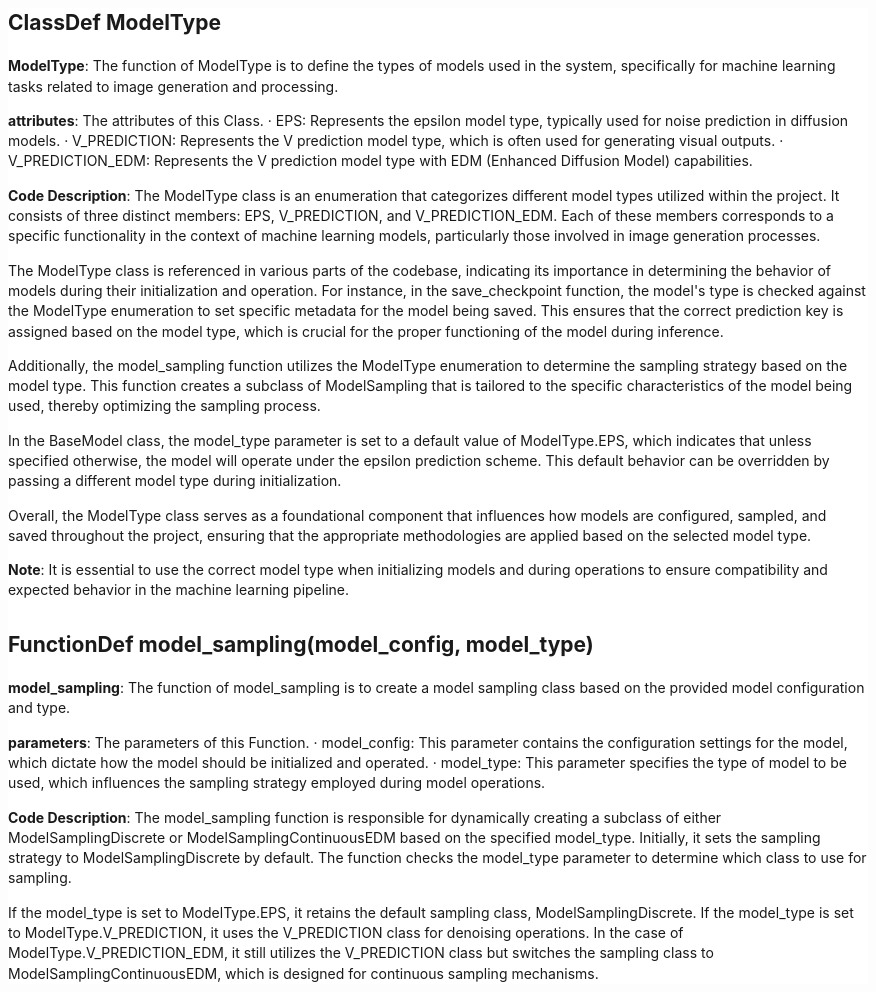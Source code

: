 ## ClassDef ModelType
**ModelType**: The function of ModelType is to define the types of models used in the system, specifically for machine learning tasks related to image generation and processing.

**attributes**: The attributes of this Class.
· EPS: Represents the epsilon model type, typically used for noise prediction in diffusion models.
· V_PREDICTION: Represents the V prediction model type, which is often used for generating visual outputs.
· V_PREDICTION_EDM: Represents the V prediction model type with EDM (Enhanced Diffusion Model) capabilities.

**Code Description**: The ModelType class is an enumeration that categorizes different model types utilized within the project. It consists of three distinct members: EPS, V_PREDICTION, and V_PREDICTION_EDM. Each of these members corresponds to a specific functionality in the context of machine learning models, particularly those involved in image generation processes.

The ModelType class is referenced in various parts of the codebase, indicating its importance in determining the behavior of models during their initialization and operation. For instance, in the save_checkpoint function, the model's type is checked against the ModelType enumeration to set specific metadata for the model being saved. This ensures that the correct prediction key is assigned based on the model type, which is crucial for the proper functioning of the model during inference.

Additionally, the model_sampling function utilizes the ModelType enumeration to determine the sampling strategy based on the model type. This function creates a subclass of ModelSampling that is tailored to the specific characteristics of the model being used, thereby optimizing the sampling process.

In the BaseModel class, the model_type parameter is set to a default value of ModelType.EPS, which indicates that unless specified otherwise, the model will operate under the epsilon prediction scheme. This default behavior can be overridden by passing a different model type during initialization.

Overall, the ModelType class serves as a foundational component that influences how models are configured, sampled, and saved throughout the project, ensuring that the appropriate methodologies are applied based on the selected model type.

**Note**: It is essential to use the correct model type when initializing models and during operations to ensure compatibility and expected behavior in the machine learning pipeline.
## FunctionDef model_sampling(model_config, model_type)
**model_sampling**: The function of model_sampling is to create a model sampling class based on the provided model configuration and type.

**parameters**: The parameters of this Function.
· model_config: This parameter contains the configuration settings for the model, which dictate how the model should be initialized and operated.
· model_type: This parameter specifies the type of model to be used, which influences the sampling strategy employed during model operations.

**Code Description**: The model_sampling function is responsible for dynamically creating a subclass of either ModelSamplingDiscrete or ModelSamplingContinuousEDM based on the specified model_type. Initially, it sets the sampling strategy to ModelSamplingDiscrete by default. The function checks the model_type parameter to determine which class to use for sampling.

If the model_type is set to ModelType.EPS, it retains the default sampling class, ModelSamplingDiscrete. If the model_type is set to ModelType.V_PREDICTION, it uses the V_PREDICTION class for denoising operations. In the case of ModelType.V_PREDICTION_EDM, it still utilizes the V_PREDICTION class but switches the sampling class to ModelSamplingContinuousEDM, which is designed for continuous sampling mechanisms.
